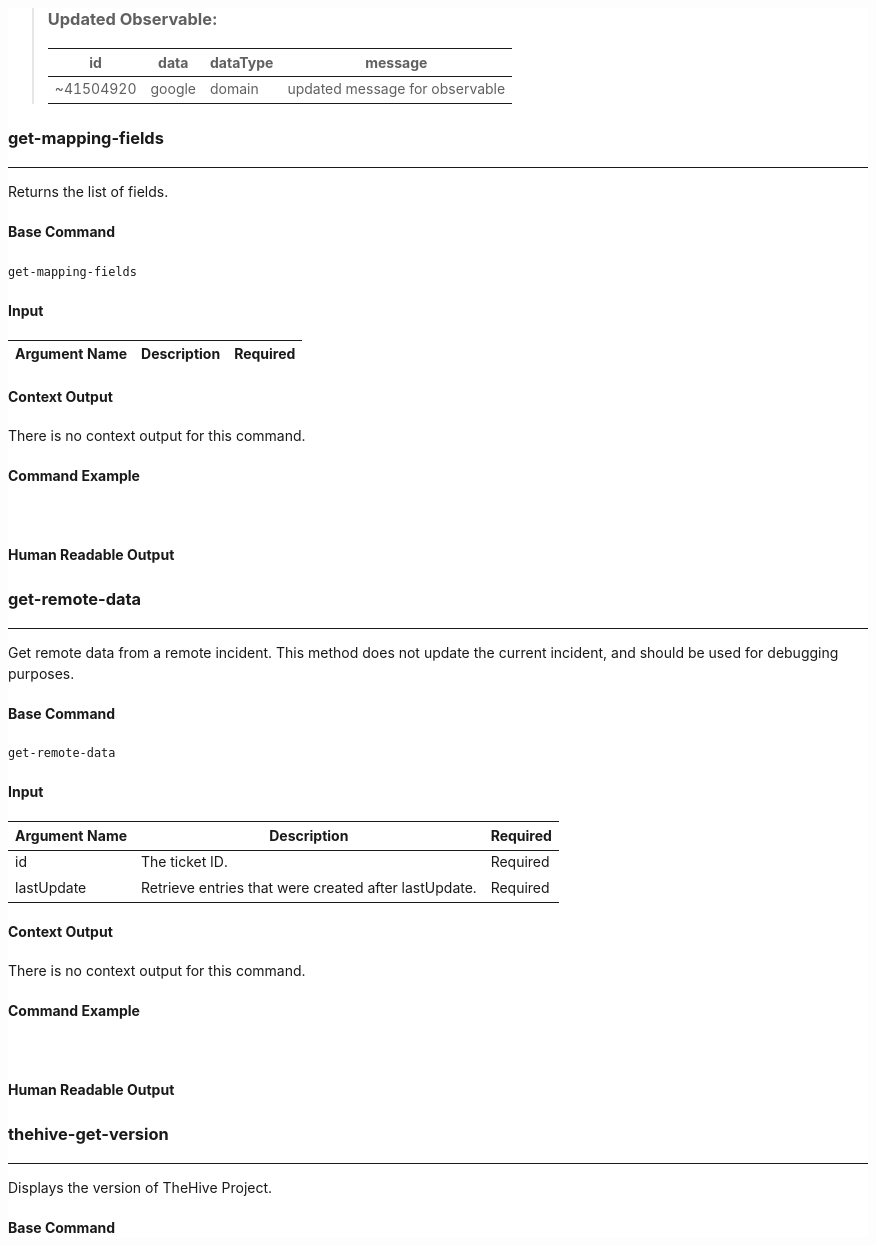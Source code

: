 >### Updated Observable:
>|id|data|dataType|message|
>|---|---|---|---|
>| ~41504920 | google | domain | updated message for observable |


### get-mapping-fields
***
Returns the list of fields.


#### Base Command

`get-mapping-fields`
#### Input

| **Argument Name** | **Description** | **Required** |
| --- | --- | --- |


#### Context Output

There is no context output for this command.

#### Command Example
``` ```

#### Human Readable Output



### get-remote-data
***
Get remote data from a remote incident. This method does not update the current incident, and should be used for debugging purposes.


#### Base Command

`get-remote-data`
#### Input

| **Argument Name** | **Description** | **Required** |
| --- | --- | --- |
| id | The ticket ID. | Required | 
| lastUpdate | Retrieve entries that were created after lastUpdate. | Required | 


#### Context Output

There is no context output for this command.

#### Command Example
``` ```

#### Human Readable Output



### thehive-get-version
***
Displays the version of TheHive Project.


#### Base Command

```